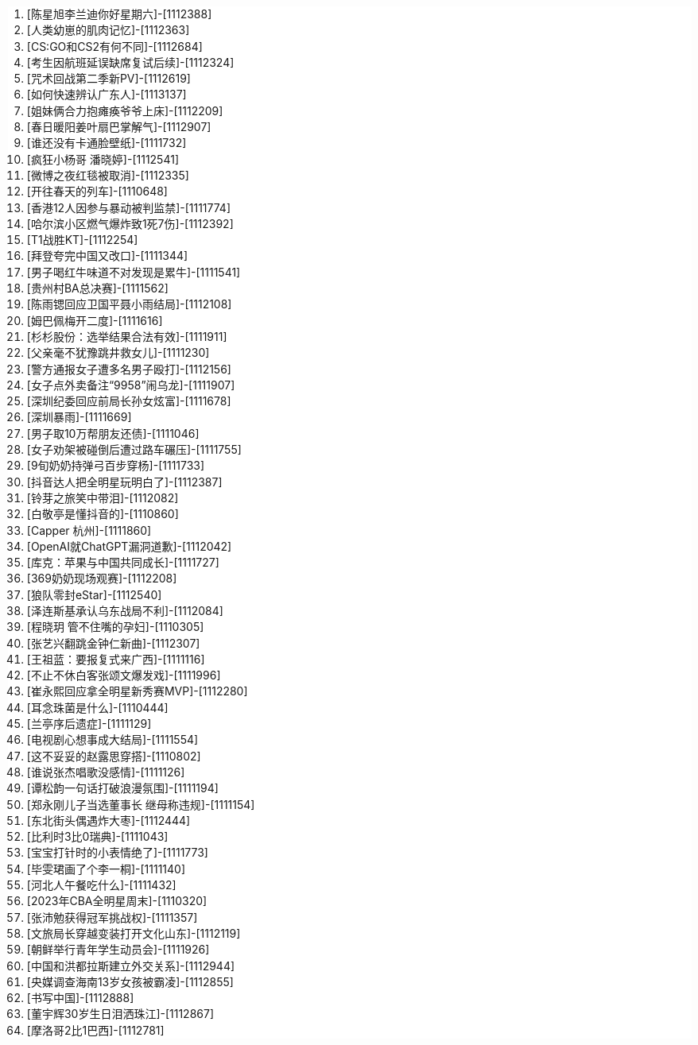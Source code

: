 1. [陈星旭李兰迪你好星期六]-[1112388]
1. [人类幼崽的肌肉记忆]-[1112363]
1. [CS:GO和CS2有何不同]-[1112684]
1. [考生因航班延误缺席复试后续]-[1112324]
1. [咒术回战第二季新PV]-[1112619]
1. [如何快速辨认广东人]-[1113137]
1. [姐妹俩合力抱瘫痪爷爷上床]-[1112209]
1. [春日暖阳姜叶扇巴掌解气]-[1112907]
1. [谁还没有卡通脸壁纸]-[1111732]
1. [疯狂小杨哥 潘晓婷]-[1112541]
1. [微博之夜红毯被取消]-[1112335]
1. [开往春天的列车]-[1110648]
1. [香港12人因参与暴动被判监禁]-[1111774]
1. [哈尔滨小区燃气爆炸致1死7伤]-[1112392]
1. [T1战胜KT]-[1112254]
1. [拜登夸完中国又改口]-[1111344]
1. [男子喝红牛味道不对发现是累牛]-[1111541]
1. [贵州村BA总决赛]-[1111562]
1. [陈雨锶回应卫国平聂小雨结局]-[1112108]
1. [姆巴佩梅开二度]-[1111616]
1. [杉杉股份：选举结果合法有效]-[1111911]
1. [父亲毫不犹豫跳井救女儿]-[1111230]
1. [警方通报女子遭多名男子殴打]-[1112156]
1. [女子点外卖备注“9958”闹乌龙]-[1111907]
1. [深圳纪委回应前局长孙女炫富]-[1111678]
1. [深圳暴雨]-[1111669]
1. [男子取10万帮朋友还债]-[1111046]
1. [女子劝架被碰倒后遭过路车碾压]-[1111755]
1. [9旬奶奶持弹弓百步穿杨]-[1111733]
1. [抖音达人把全明星玩明白了]-[1112387]
1. [铃芽之旅笑中带泪]-[1112082]
1. [白敬亭是懂抖音的]-[1110860]
1. [Capper 杭州]-[1111860]
1. [OpenAI就ChatGPT漏洞道歉]-[1112042]
1. [库克：苹果与中国共同成长]-[1111727]
1. [369奶奶现场观赛]-[1112208]
1. [狼队零封eStar]-[1112540]
1. [泽连斯基承认乌东战局不利]-[1112084]
1. [程晓玥 管不住嘴的孕妇]-[1110305]
1. [张艺兴翻跳金钟仁新曲]-[1112307]
1. [王祖蓝：要报复式来广西]-[1111116]
1. [不止不休白客张颂文爆发戏]-[1111996]
1. [崔永熙回应拿全明星新秀赛MVP]-[1112280]
1. [耳念珠菌是什么]-[1110444]
1. [兰亭序后遗症]-[1111129]
1. [电视剧心想事成大结局]-[1111554]
1. [这不妥妥的赵露思穿搭]-[1110802]
1. [谁说张杰唱歌没感情]-[1111126]
1. [谭松韵一句话打破浪漫氛围]-[1111194]
1. [郑永刚儿子当选董事长 继母称违规]-[1111154]
1. [东北街头偶遇炸大枣]-[1112444]
1. [比利时3比0瑞典]-[1111043]
1. [宝宝打针时的小表情绝了]-[1111773]
1. [毕雯珺画了个李一桐]-[1111140]
1. [河北人午餐吃什么]-[1111432]
1. [2023年CBA全明星周末]-[1110320]
1. [张沛勉获得冠军挑战权]-[1111357]
1. [文旅局长穿越变装打开文化山东]-[1112119]
1. [朝鲜举行青年学生动员会]-[1111926]
1. [中国和洪都拉斯建立外交关系]-[1112944]
1. [央媒调查海南13岁女孩被霸凌]-[1112855]
1. [书写中国]-[1112888]
1. [董宇辉30岁生日泪洒珠江]-[1112867]
1. [摩洛哥2比1巴西]-[1112781]